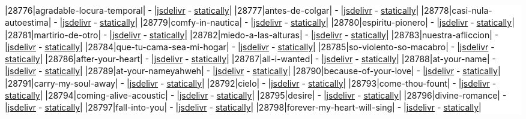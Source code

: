 |28776|agradable-locura-temporal| - |[jsdelivr](https://cdn.jsdelivr.net/gh/dbchord/c4-1-3/25001-30000/28501-29000/agradable-locura-temporal.png) - [statically](https://cdn.statically.io/gh/dbchord/c4-1-3/i/25001-30000/28501-29000/agradable-locura-temporal.png)|
|28777|antes-de-colgar| - |[jsdelivr](https://cdn.jsdelivr.net/gh/dbchord/c4-1-3/25001-30000/28501-29000/antes-de-colgar.png) - [statically](https://cdn.statically.io/gh/dbchord/c4-1-3/i/25001-30000/28501-29000/antes-de-colgar.png)|
|28778|casi-nula-autoestima| - |[jsdelivr](https://cdn.jsdelivr.net/gh/dbchord/c4-1-3/25001-30000/28501-29000/casi-nula-autoestima.png) - [statically](https://cdn.statically.io/gh/dbchord/c4-1-3/i/25001-30000/28501-29000/casi-nula-autoestima.png)|
|28779|comfy-in-nautica| - |[jsdelivr](https://cdn.jsdelivr.net/gh/dbchord/c4-1-3/25001-30000/28501-29000/comfy-in-nautica.png) - [statically](https://cdn.statically.io/gh/dbchord/c4-1-3/i/25001-30000/28501-29000/comfy-in-nautica.png)|
|28780|espiritu-pionero| - |[jsdelivr](https://cdn.jsdelivr.net/gh/dbchord/c4-1-3/25001-30000/28501-29000/espiritu-pionero.png) - [statically](https://cdn.statically.io/gh/dbchord/c4-1-3/i/25001-30000/28501-29000/espiritu-pionero.png)|
|28781|martirio-de-otro| - |[jsdelivr](https://cdn.jsdelivr.net/gh/dbchord/c4-1-3/25001-30000/28501-29000/martirio-de-otro.png) - [statically](https://cdn.statically.io/gh/dbchord/c4-1-3/i/25001-30000/28501-29000/martirio-de-otro.png)|
|28782|miedo-a-las-alturas| - |[jsdelivr](https://cdn.jsdelivr.net/gh/dbchord/c4-1-3/25001-30000/28501-29000/miedo-a-las-alturas.png) - [statically](https://cdn.statically.io/gh/dbchord/c4-1-3/i/25001-30000/28501-29000/miedo-a-las-alturas.png)|
|28783|nuestra-afliccion| - |[jsdelivr](https://cdn.jsdelivr.net/gh/dbchord/c4-1-3/25001-30000/28501-29000/nuestra-afliccion.png) - [statically](https://cdn.statically.io/gh/dbchord/c4-1-3/i/25001-30000/28501-29000/nuestra-afliccion.png)|
|28784|que-tu-cama-sea-mi-hogar| - |[jsdelivr](https://cdn.jsdelivr.net/gh/dbchord/c4-1-3/25001-30000/28501-29000/que-tu-cama-sea-mi-hogar.png) - [statically](https://cdn.statically.io/gh/dbchord/c4-1-3/i/25001-30000/28501-29000/que-tu-cama-sea-mi-hogar.png)|
|28785|so-violento-so-macabro| - |[jsdelivr](https://cdn.jsdelivr.net/gh/dbchord/c4-1-3/25001-30000/28501-29000/so-violento-so-macabro.png) - [statically](https://cdn.statically.io/gh/dbchord/c4-1-3/i/25001-30000/28501-29000/so-violento-so-macabro.png)|
|28786|after-your-heart| - |[jsdelivr](https://cdn.jsdelivr.net/gh/dbchord/c4-1-3/25001-30000/28501-29000/after-your-heart.png) - [statically](https://cdn.statically.io/gh/dbchord/c4-1-3/i/25001-30000/28501-29000/after-your-heart.png)|
|28787|all-i-wanted| - |[jsdelivr](https://cdn.jsdelivr.net/gh/dbchord/c4-1-3/25001-30000/28501-29000/all-i-wanted.png) - [statically](https://cdn.statically.io/gh/dbchord/c4-1-3/i/25001-30000/28501-29000/all-i-wanted.png)|
|28788|at-your-name| - |[jsdelivr](https://cdn.jsdelivr.net/gh/dbchord/c4-1-3/25001-30000/28501-29000/at-your-name.png) - [statically](https://cdn.statically.io/gh/dbchord/c4-1-3/i/25001-30000/28501-29000/at-your-name.png)|
|28789|at-your-nameyahweh| - |[jsdelivr](https://cdn.jsdelivr.net/gh/dbchord/c4-1-3/25001-30000/28501-29000/at-your-nameyahweh.png) - [statically](https://cdn.statically.io/gh/dbchord/c4-1-3/i/25001-30000/28501-29000/at-your-nameyahweh.png)|
|28790|because-of-your-love| - |[jsdelivr](https://cdn.jsdelivr.net/gh/dbchord/c4-1-3/25001-30000/28501-29000/because-of-your-love.png) - [statically](https://cdn.statically.io/gh/dbchord/c4-1-3/i/25001-30000/28501-29000/because-of-your-love.png)|
|28791|carry-my-soul-away| - |[jsdelivr](https://cdn.jsdelivr.net/gh/dbchord/c4-1-3/25001-30000/28501-29000/carry-my-soul-away.png) - [statically](https://cdn.statically.io/gh/dbchord/c4-1-3/i/25001-30000/28501-29000/carry-my-soul-away.png)|
|28792|cielo| - |[jsdelivr](https://cdn.jsdelivr.net/gh/dbchord/c4-1-3/25001-30000/28501-29000/cielo.png) - [statically](https://cdn.statically.io/gh/dbchord/c4-1-3/i/25001-30000/28501-29000/cielo.png)|
|28793|come-thou-fount| - |[jsdelivr](https://cdn.jsdelivr.net/gh/dbchord/c4-1-3/25001-30000/28501-29000/come-thou-fount.png) - [statically](https://cdn.statically.io/gh/dbchord/c4-1-3/i/25001-30000/28501-29000/come-thou-fount.png)|
|28794|coming-alive-acoustic| - |[jsdelivr](https://cdn.jsdelivr.net/gh/dbchord/c4-1-3/25001-30000/28501-29000/coming-alive-acoustic.png) - [statically](https://cdn.statically.io/gh/dbchord/c4-1-3/i/25001-30000/28501-29000/coming-alive-acoustic.png)|
|28795|desire| - |[jsdelivr](https://cdn.jsdelivr.net/gh/dbchord/c4-1-3/25001-30000/28501-29000/desire.png) - [statically](https://cdn.statically.io/gh/dbchord/c4-1-3/i/25001-30000/28501-29000/desire.png)|
|28796|divine-romance| - |[jsdelivr](https://cdn.jsdelivr.net/gh/dbchord/c4-1-3/25001-30000/28501-29000/divine-romance.png) - [statically](https://cdn.statically.io/gh/dbchord/c4-1-3/i/25001-30000/28501-29000/divine-romance.png)|
|28797|fall-into-you| - |[jsdelivr](https://cdn.jsdelivr.net/gh/dbchord/c4-1-3/25001-30000/28501-29000/fall-into-you.png) - [statically](https://cdn.statically.io/gh/dbchord/c4-1-3/i/25001-30000/28501-29000/fall-into-you.png)|
|28798|forever-my-heart-will-sing| - |[jsdelivr](https://cdn.jsdelivr.net/gh/dbchord/c4-1-3/25001-30000/28501-29000/forever-my-heart-will-sing.png) - [statically](https://cdn.statically.io/gh/dbchord/c4-1-3/i/25001-30000/28501-29000/forever-my-heart-will-sing.png)|
